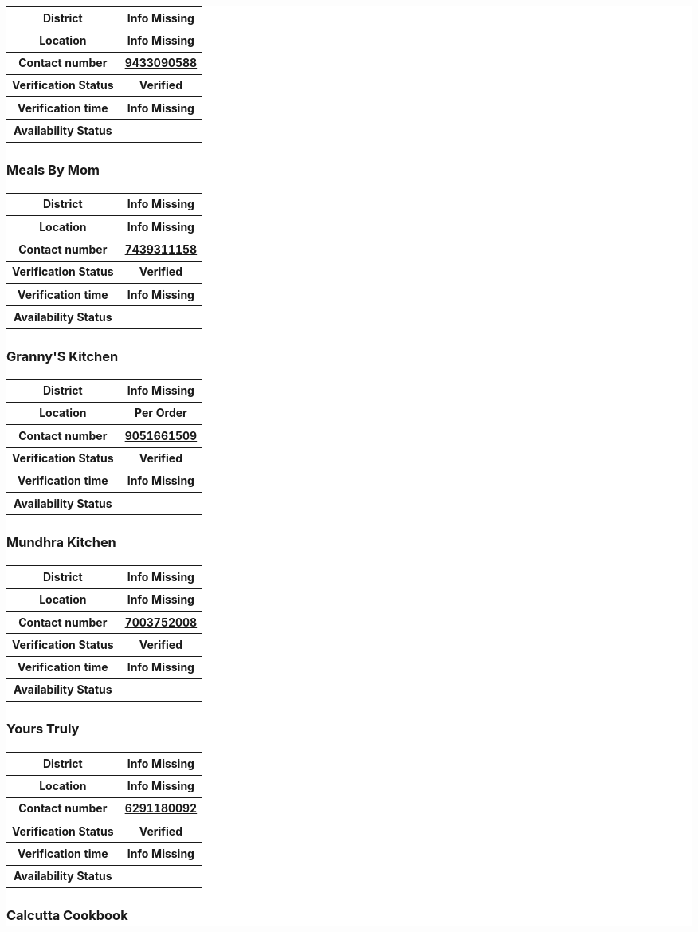 <div class="info"><table>
<tr><th>District</th><th> Info Missing</th></tr>
<tr><th>Location</th><th> Info Missing</th></tr>
<tr><th>Contact number </th><th><a href="tel:9433090588">9433090588</a></th></tr>
<tr><th>Verification  Status</th><th>Verified</th></tr>
<tr><th>Verification time</th><th> Info Missing</th></tr>
<tr><th>Availability Status</th><th></th></tr>
</table></div></div>
<div class="card_nav">
<h3>Meals By Mom</h3>

<div class="info"><table>
<tr><th>District</th><th> Info Missing</th></tr>
<tr><th>Location</th><th> Info Missing</th></tr>
<tr><th>Contact number </th><th><a href="tel:7439311158">7439311158</a></th></tr>
<tr><th>Verification  Status</th><th>Verified</th></tr>
<tr><th>Verification time</th><th> Info Missing</th></tr>
<tr><th>Availability Status</th><th></th></tr>
</table></div></div>
<div class="card_nav">
<h3>Granny'S Kitchen </h3>

<div class="info"><table>
<tr><th>District</th><th> Info Missing</th></tr>
<tr><th>Location</th><th>Per Order</th></tr>
<tr><th>Contact number </th><th><a href="tel:9051661509">9051661509</a></th></tr>
<tr><th>Verification  Status</th><th>Verified</th></tr>
<tr><th>Verification time</th><th> Info Missing</th></tr>
<tr><th>Availability Status</th><th></th></tr>
</table></div></div>
<div class="card_nav">
<h3>Mundhra Kitchen</h3>

<div class="info"><table>
<tr><th>District</th><th> Info Missing</th></tr>
<tr><th>Location</th><th> Info Missing</th></tr>
<tr><th>Contact number </th><th><a href="tel:7003752008">7003752008</a></th></tr>
<tr><th>Verification  Status</th><th>Verified</th></tr>
<tr><th>Verification time</th><th> Info Missing</th></tr>
<tr><th>Availability Status</th><th></th></tr>
</table></div></div>
<div class="card_nav">
<h3>Yours Truly </h3>

<div class="info"><table>
<tr><th>District</th><th> Info Missing</th></tr>
<tr><th>Location</th><th> Info Missing</th></tr>
<tr><th>Contact number </th><th><a href="tel:6291180092">6291180092</a></th></tr>
<tr><th>Verification  Status</th><th>Verified</th></tr>
<tr><th>Verification time</th><th> Info Missing</th></tr>
<tr><th>Availability Status</th><th></th></tr>
</table></div></div>
<div class="card_nav">
<h3>Calcutta Cookbook </h3>
